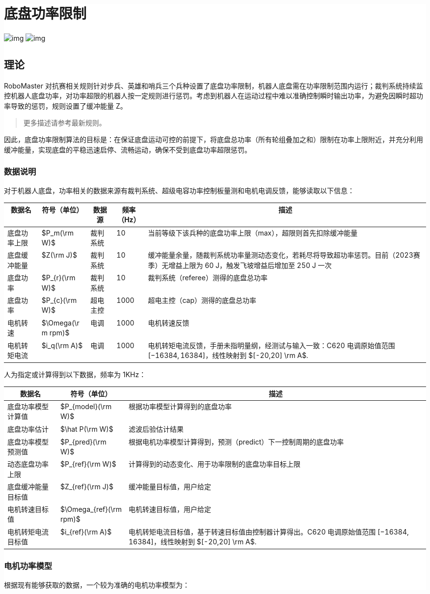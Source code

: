 # 底盘功率限制

![img](https://img.shields.io/badge/version-1.2.0-green) ![img](https://img.shields.io/badge/author-dungloi-lightgrey)



## 理论

RoboMaster 对抗赛相关规则针对步兵、英雄和哨兵三个兵种设置了底盘功率限制，机器人底盘需在功率限制范围内运行；裁判系统持续监控机器人底盘功率，对功率超限的机器人按一定规则进行惩罚。考虑到机器人在运动过程中难以准确控制瞬时输出功率，为避免因瞬时超功率导致的惩罚，规则设置了缓冲能量 Z。

> 更多描述请参考最新规则。

因此，底盘功率限制算法的目标是：在保证底盘运动可控的前提下，将底盘总功率（所有轮组叠加之和）限制在功率上限附近，并充分利用缓冲能量，实现底盘的平稳迅速启停、流畅运动，确保不受到底盘功率超限惩罚。

### 数据说明

对于机器人底盘，功率相关的数据来源有裁判系统、超级电容功率控制板量测和电机电调反馈，能够读取以下信息：

| 数据名       | 符号（单位）      | 数据源   | 频率（Hz） | 描述                                                         |
| ------------ | ----------------- | -------- | ---------- | ------------------------------------------------------------ |
| 底盘功率上限 | $P_m(\rm W)$      | 裁判系统 | 10         | 当前等级下该兵种的底盘功率上限（max），超限则首先扣除缓冲能量 |
| 底盘缓冲能量 | $Z(\rm J)$        | 裁判系统 | 10         | 缓冲能量余量，随裁判系统功率量测动态变化，若耗尽将导致超功率惩罚。目前（2023赛季）无增益上限为 60 J，触发飞坡增益后增加至 250 J 一次 |
| 底盘功率     | $P_{r}(\rm W)$    | 裁判系统 | 10         | 裁判系统（referee）测得的底盘总功率                          |
| 底盘功率     | $P_{c}(\rm W)$    | 超电主控 | 1000       | 超电主控（cap）测得的底盘总功率                              |
| 电机转速     | $\Omega(\rm rpm)$ | 电调     | 1000       | 电机转速反馈                                                 |
| 电机转矩电流 | $i_q(\rm A)$      | 电调     | 1000       | 电机转矩电流反馈，手册未指明量纲，经测试与输入一致：C620 电调原始值范围 $[-16384,16384]$，线性映射到 $[-20,20] \rm A$. |

人为指定或计算得到以下数据，频率为 1KHz：

| 数据名             | 符号（单位）             | 描述                                                         |
| ------------------ | ------------------------ | ------------------------------------------------------------ |
| 底盘功率模型计算值 | $P_{model}(\rm W)$ | 根据功率模型计算得到的底盘功率 |
| 底盘功率估计       | $\hat P(\rm W)$          | 滤波后验估计结果                      |
| 底盘功率模型预测值 | $P_{pred}(\rm W)$       | 根据电机功率模型计算得到，预测（predict）下一控制周期的底盘功率 |
| 动态底盘功率上限 | $P_{ref}(\rm W)$ | 计算得到的动态变化、用于功率限制的底盘功率目标上限 |
| 底盘缓冲能量目标值 | $Z_{ref}(\rm J)$ | 缓冲能量目标值，用户给定 |
| 电机转速目标值     | $\Omega_{ref}(\rm  rpm)$ | 电机转速目标值，用户给定                                     |
| 电机转矩电流目标值 | $i_{ref}(\rm A)$        | 电机转矩电流目标值，基于转速目标值由控制器计算得出。C620 电调原始值范围 $[-16384,16384]$，线性映射到 $[-20,20] \rm A$. |

### 电机功率模型

根据现有能够获取的数据，一个较为准确的电机功率模型为：
